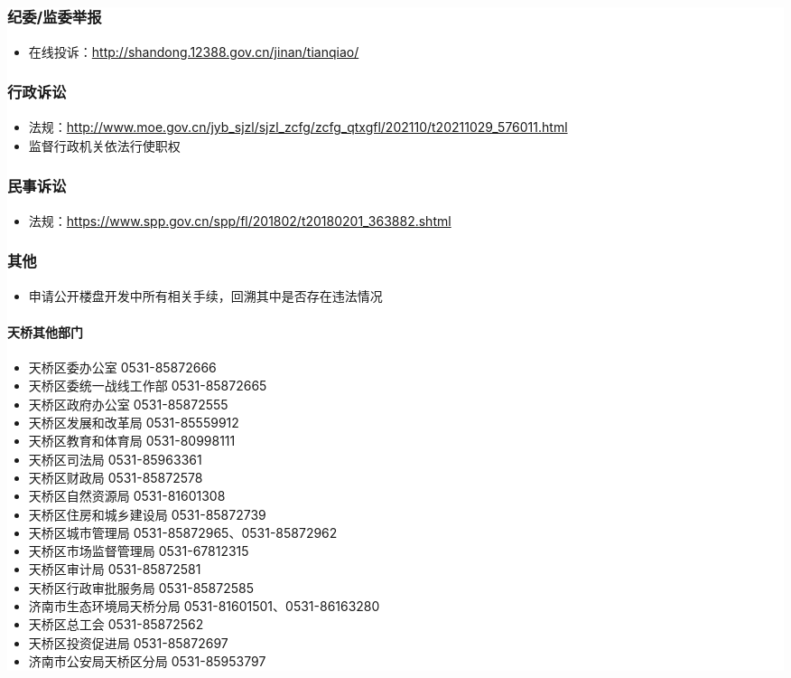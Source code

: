 ### 纪委/监委举报

- 在线投诉：http://shandong.12388.gov.cn/jinan/tianqiao/

### 行政诉讼

- 法规：http://www.moe.gov.cn/jyb_sjzl/sjzl_zcfg/zcfg_qtxgfl/202110/t20211029_576011.html
- 监督行政机关依法行使职权

### 民事诉讼

- 法规：https://www.spp.gov.cn/spp/fl/201802/t20180201_363882.shtml

### 其他

- 申请公开楼盘开发中所有相关手续，回溯其中是否存在违法情况

#### 天桥其他部门

- 天桥区委办公室 0531-85872666                
- 天桥区委统一战线工作部  0531-85872665               
- 天桥区政府办公室  0531-85872555                
- 天桥区发展和改革局 0531-85559912                
- 天桥区教育和体育局 0531-80998111                
- 天桥区司法局 0531-85963361                
- 天桥区财政局 0531-85872578                
- 天桥区自然资源局 0531-81601308                
- 天桥区住房和城乡建设局 0531-85872739                
- 天桥区城市管理局 0531-85872965、0531-85872962   
- 天桥区市场监督管理局  0531-67812315             
- 天桥区审计局 0531-85872581                
- 天桥区行政审批服务局 0531-85872585                
- 济南市生态环境局天桥分局 0531-81601501、0531-86163280                
- 天桥区总工会 0531-85872562                
- 天桥区投资促进局 0531-85872697                
- 济南市公安局天桥区分局 0531-85953797    

